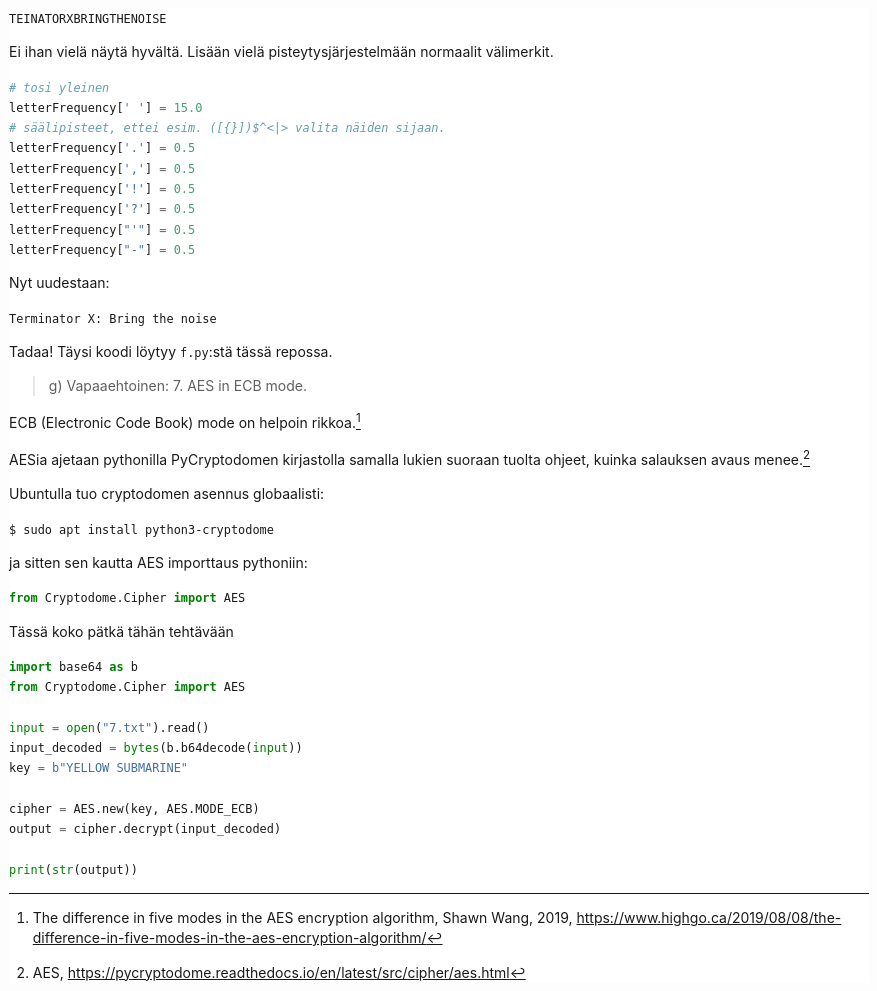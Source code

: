 ```bash
TEINATORXBRINGTHENOISE
```

Ei ihan vielä näytä hyvältä. Lisään vielä pisteytysjärjestelmään normaalit välimerkit.

```python
# tosi yleinen
letterFrequency[' '] = 15.0
# säälipisteet, ettei esim. ([{}])$^<|> valita näiden sijaan.
letterFrequency['.'] = 0.5
letterFrequency[','] = 0.5
letterFrequency['!'] = 0.5
letterFrequency['?'] = 0.5
letterFrequency["'"] = 0.5
letterFrequency["-"] = 0.5
```

Nyt uudestaan:
```bash
Terminator X: Bring the noise
```

Tadaa! Täysi koodi löytyy `f.py`:stä tässä repossa.

> g) Vapaaehtoinen: 7. AES in ECB mode.

ECB (Electronic Code Book) mode on helpoin rikkoa.[^5]

AESia ajetaan pythonilla PyCryptodomen kirjastolla samalla lukien suoraan
tuolta ohjeet, kuinka salauksen avaus menee.[^6]

Ubuntulla tuo cryptodomen asennus globaalisti:

```bash
$ sudo apt install python3-cryptodome
```

ja sitten sen kautta AES importtaus pythoniin:

```python
from Cryptodome.Cipher import AES
```

Tässä koko pätkä tähän tehtävään

```python
import base64 as b
from Cryptodome.Cipher import AES

input = open("7.txt").read()
input_decoded = bytes(b.b64decode(input))
key = b"YELLOW SUBMARINE"

cipher = AES.new(key, AES.MODE_ECB)
output = cipher.decrypt(input_decoded)

print(str(output))
```


[^1]: Cryptopals, https://cryptopals.com/sets/1
[^2]: Linux man pages, ASCII, https://man7.org/linux/man-pages/man7/ascii.7.html
[^3]: Hamming Distance, Wikipedia, https://en.wikipedia.org/wiki/Hamming_distance
[^4]: Python dict with English letter frequency, https://gist.github.com/pozhidaevak/0dca594d6f0de367f232909fe21cdb2f
[^5]: The difference in five modes in the AES encryption algorithm, Shawn Wang, 2019, https://www.highgo.ca/2019/08/08/the-difference-in-five-modes-in-the-aes-encryption-algorithm/
[^6]: AES, https://pycryptodome.readthedocs.io/en/latest/src/cipher/aes.html
[^7]: class collections.Counter, https://docs.python.org/3/library/collections.html#collections.Counter
[^8]: Python Basics for Hackers, Karvinen, 2024, https://terokarvinen.com/python-for-hackers/
[^9]: Schneier, Bruce. Applied Cryptography: Protocols, Algorithms, and Source Code in C. 20th Anniversary ed., Wiley, 2015.